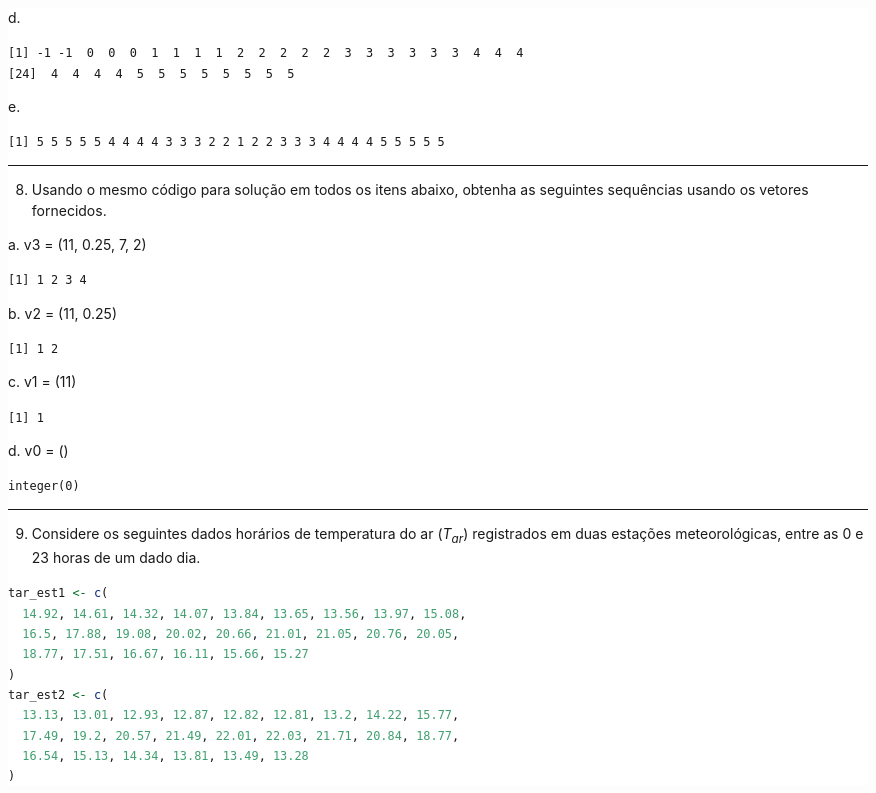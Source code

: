   
  d.

```
[1] -1 -1  0  0  0  1  1  1  1  2  2  2  2  2  3  3  3  3  3  3  4  4  4
[24]  4  4  4  4  5  5  5  5  5  5  5  5
```

  e.

```
[1] 5 5 5 5 5 4 4 4 4 3 3 3 2 2 1 2 2 3 3 3 4 4 4 4 5 5 5 5 5
```
  

- - - 

8. Usando o mesmo código para solução em todos os itens abaixo, obtenha as seguintes sequências usando os vetores fornecidos.



 a. v3 = (11, 0.25, 7, 2)

```
[1] 1 2 3 4
``` 


  b. v2 = (11, 0.25)

```
[1] 1 2
```


  c. v1 = (11)


```
[1] 1
```



  d. v0 = ()

```
integer(0)
```

- - -

9. Considere os seguintes dados horários de temperatura do ar ($T_{ar}$) registrados em duas estações meteorológicas, entre as 0 e 23 horas de um dado dia.


```r
tar_est1 <- c(
  14.92, 14.61, 14.32, 14.07, 13.84, 13.65, 13.56, 13.97, 15.08,
  16.5, 17.88, 19.08, 20.02, 20.66, 21.01, 21.05, 20.76, 20.05,
  18.77, 17.51, 16.67, 16.11, 15.66, 15.27
)
tar_est2 <- c(
  13.13, 13.01, 12.93, 12.87, 12.82, 12.81, 13.2, 14.22, 15.77,
  17.49, 19.2, 20.57, 21.49, 22.01, 22.03, 21.71, 20.84, 18.77,
  16.54, 15.13, 14.34, 13.81, 13.49, 13.28
)
```


[^mais-sobre-null]: Nós conheceremos mais detalhes sobre o `NULL` na sessão \@ref(dados-nulos).
[^normais]: Também conhecidos como **normais climatológicas** de precipitação de um local. 
[^pcktidyverse]: faz parte da coleção de pacotes <img src="images/logo_r.png" width="20"> para ciência de dados chamada **tidyverse**.
[^aviso]: Isso significa que os resultados nos códigos abaixo não se alteram se removermos essa conversão.
[^vies]: Mede a tendência média dos valores previstos (ou simulados) em serem maiores (superestimativa) ou menores (subestiva) que os observados. O valor ótimo é 0, menores valores indicam melhor desempenho. Valores positivos indicam tendência de superestimativa e negativos de subestimativa.
[^nse]: NSE é uma estatística normalizada que que determina a magnitude relativa da variância residual (ruído) comparada a variância dos dados medidos (informação). NSE varia de -Inf a 1. Essencialmente, quanto mais próximo a 1, melhor o modelo. 